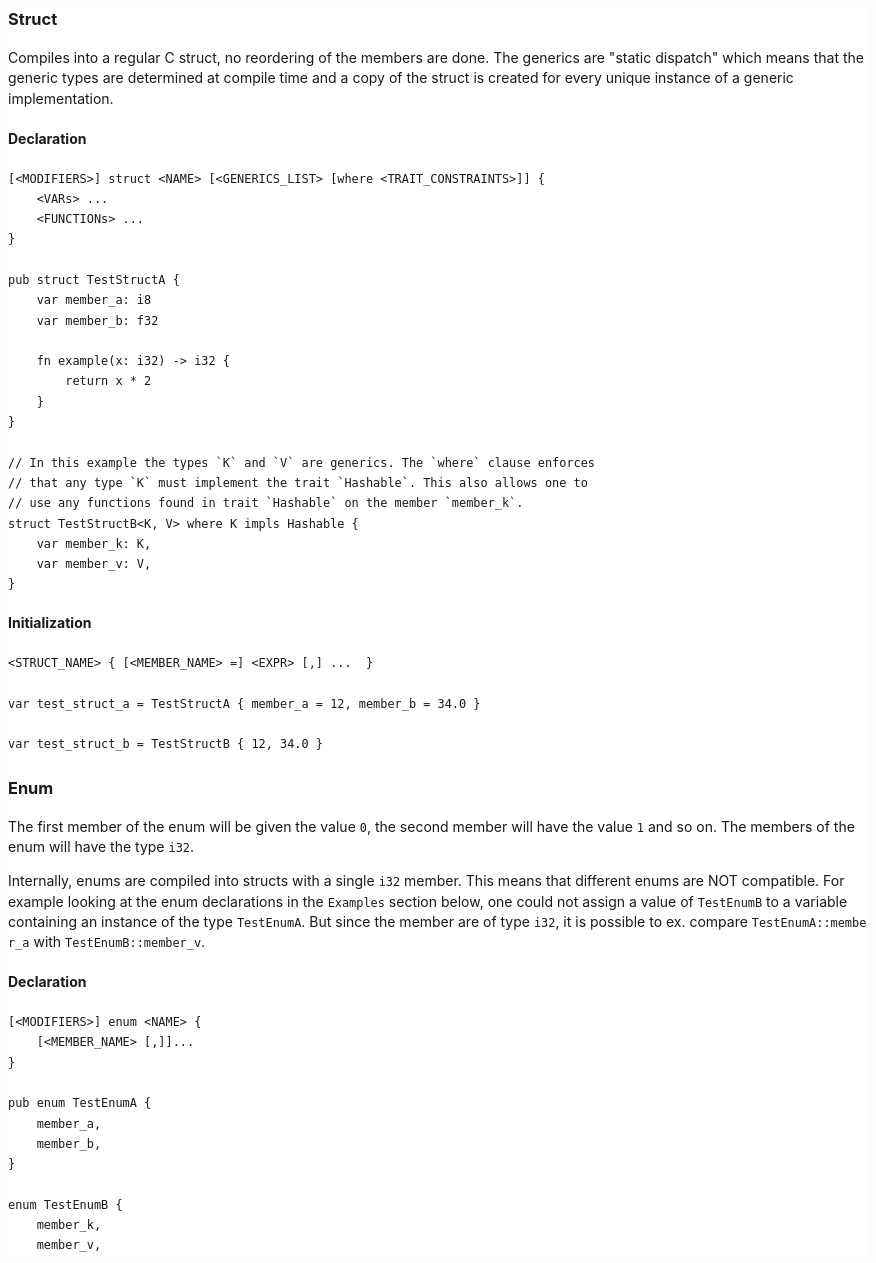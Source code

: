 
### Struct
Compiles into a regular C struct, no reordering of the members are done. The generics are "static dispatch" which means that the generic types are determined at compile time and a copy of the struct is created for every unique instance of a generic implementation.

#### Declaration
```
[<MODIFIERS>] struct <NAME> [<GENERICS_LIST> [where <TRAIT_CONSTRAINTS>]] {
    <VARs> ...
    <FUNCTIONs> ...
}

pub struct TestStructA {
    var member_a: i8
    var member_b: f32

    fn example(x: i32) -> i32 {
        return x * 2
    }
}

// In this example the types `K` and `V` are generics. The `where` clause enforces
// that any type `K` must implement the trait `Hashable`. This also allows one to
// use any functions found in trait `Hashable` on the member `member_k`.
struct TestStructB<K, V> where K impls Hashable {
    var member_k: K,
    var member_v: V,
}
```

#### Initialization
```
<STRUCT_NAME> { [<MEMBER_NAME> =] <EXPR> [,] ...  }

var test_struct_a = TestStructA { member_a = 12, member_b = 34.0 }

var test_struct_b = TestStructB { 12, 34.0 }
```


### Enum
The first member of the enum will be given the value `0`, the second member will have the value `1` and so on. The members of the enum will have the type `i32`.

Internally, enums are compiled into structs with a single `i32` member. This means that different enums are NOT compatible. For example looking at the enum declarations in the `Examples` section below, one could not assign a value of `TestEnumB` to a variable containing an instance of the type `TestEnumA`. But since the member are of type `i32`, it is possible to ex. compare `TestEnumA::member_a` with `TestEnumB::member_v`.

#### Declaration
```
[<MODIFIERS>] enum <NAME> {
    [<MEMBER_NAME> [,]]...
}

pub enum TestEnumA {
    member_a,
    member_b,
}

enum TestEnumB {
    member_k,
    member_v,
```